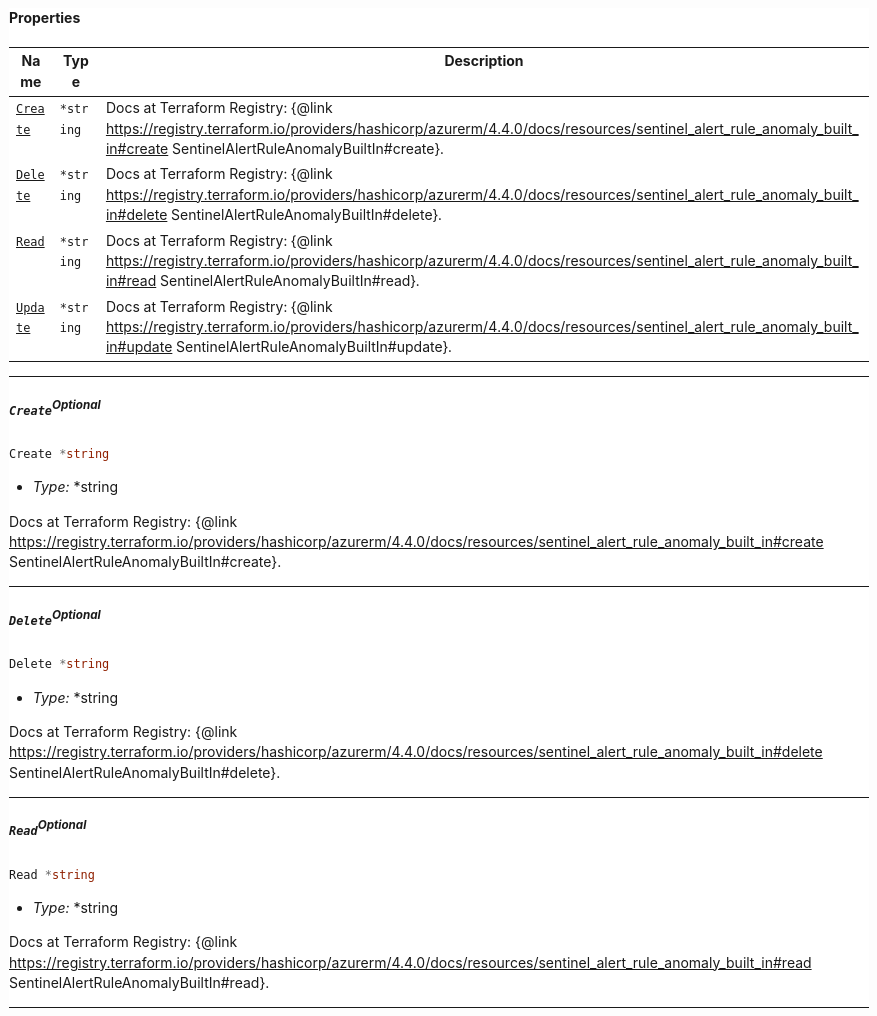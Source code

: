 #### Properties <a name="Properties" id="Properties"></a>

| **Name** | **Type** | **Description** |
| --- | --- | --- |
| <code><a href="#@cdktf/provider-azurerm.sentinelAlertRuleAnomalyBuiltIn.SentinelAlertRuleAnomalyBuiltInTimeouts.property.create">Create</a></code> | <code>*string</code> | Docs at Terraform Registry: {@link https://registry.terraform.io/providers/hashicorp/azurerm/4.4.0/docs/resources/sentinel_alert_rule_anomaly_built_in#create SentinelAlertRuleAnomalyBuiltIn#create}. |
| <code><a href="#@cdktf/provider-azurerm.sentinelAlertRuleAnomalyBuiltIn.SentinelAlertRuleAnomalyBuiltInTimeouts.property.delete">Delete</a></code> | <code>*string</code> | Docs at Terraform Registry: {@link https://registry.terraform.io/providers/hashicorp/azurerm/4.4.0/docs/resources/sentinel_alert_rule_anomaly_built_in#delete SentinelAlertRuleAnomalyBuiltIn#delete}. |
| <code><a href="#@cdktf/provider-azurerm.sentinelAlertRuleAnomalyBuiltIn.SentinelAlertRuleAnomalyBuiltInTimeouts.property.read">Read</a></code> | <code>*string</code> | Docs at Terraform Registry: {@link https://registry.terraform.io/providers/hashicorp/azurerm/4.4.0/docs/resources/sentinel_alert_rule_anomaly_built_in#read SentinelAlertRuleAnomalyBuiltIn#read}. |
| <code><a href="#@cdktf/provider-azurerm.sentinelAlertRuleAnomalyBuiltIn.SentinelAlertRuleAnomalyBuiltInTimeouts.property.update">Update</a></code> | <code>*string</code> | Docs at Terraform Registry: {@link https://registry.terraform.io/providers/hashicorp/azurerm/4.4.0/docs/resources/sentinel_alert_rule_anomaly_built_in#update SentinelAlertRuleAnomalyBuiltIn#update}. |

---

##### `Create`<sup>Optional</sup> <a name="Create" id="@cdktf/provider-azurerm.sentinelAlertRuleAnomalyBuiltIn.SentinelAlertRuleAnomalyBuiltInTimeouts.property.create"></a>

```go
Create *string
```

- *Type:* *string

Docs at Terraform Registry: {@link https://registry.terraform.io/providers/hashicorp/azurerm/4.4.0/docs/resources/sentinel_alert_rule_anomaly_built_in#create SentinelAlertRuleAnomalyBuiltIn#create}.

---

##### `Delete`<sup>Optional</sup> <a name="Delete" id="@cdktf/provider-azurerm.sentinelAlertRuleAnomalyBuiltIn.SentinelAlertRuleAnomalyBuiltInTimeouts.property.delete"></a>

```go
Delete *string
```

- *Type:* *string

Docs at Terraform Registry: {@link https://registry.terraform.io/providers/hashicorp/azurerm/4.4.0/docs/resources/sentinel_alert_rule_anomaly_built_in#delete SentinelAlertRuleAnomalyBuiltIn#delete}.

---

##### `Read`<sup>Optional</sup> <a name="Read" id="@cdktf/provider-azurerm.sentinelAlertRuleAnomalyBuiltIn.SentinelAlertRuleAnomalyBuiltInTimeouts.property.read"></a>

```go
Read *string
```

- *Type:* *string

Docs at Terraform Registry: {@link https://registry.terraform.io/providers/hashicorp/azurerm/4.4.0/docs/resources/sentinel_alert_rule_anomaly_built_in#read SentinelAlertRuleAnomalyBuiltIn#read}.

---

